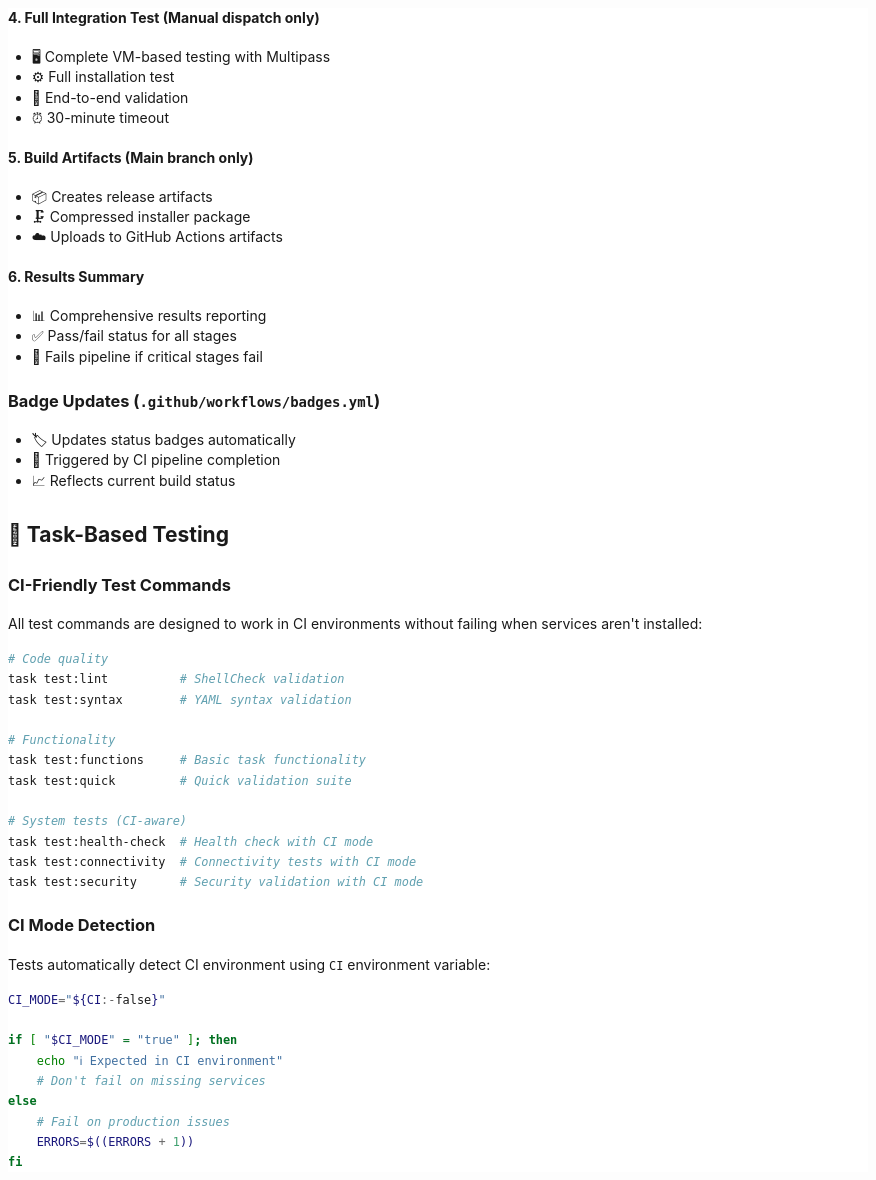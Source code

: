 #### 4. **Full Integration Test** (Manual dispatch only)
- 🖥️ Complete VM-based testing with Multipass
- ⚙️ Full installation test
- 🧪 End-to-end validation
- ⏰ 30-minute timeout

#### 5. **Build Artifacts** (Main branch only)
- 📦 Creates release artifacts
- 🗜️ Compressed installer package
- ☁️ Uploads to GitHub Actions artifacts

#### 6. **Results Summary**
- 📊 Comprehensive results reporting
- ✅ Pass/fail status for all stages
- 🚫 Fails pipeline if critical stages fail

### Badge Updates (`.github/workflows/badges.yml`)

- 🏷️ Updates status badges automatically
- 🔄 Triggered by CI pipeline completion
- 📈 Reflects current build status

## 🔧 Task-Based Testing

### CI-Friendly Test Commands

All test commands are designed to work in CI environments without failing when services aren't installed:

```bash
# Code quality
task test:lint          # ShellCheck validation
task test:syntax        # YAML syntax validation

# Functionality  
task test:functions     # Basic task functionality
task test:quick         # Quick validation suite

# System tests (CI-aware)
task test:health-check  # Health check with CI mode
task test:connectivity  # Connectivity tests with CI mode
task test:security      # Security validation with CI mode
```

### CI Mode Detection

Tests automatically detect CI environment using `CI` environment variable:

```bash
CI_MODE="${CI:-false}"

if [ "$CI_MODE" = "true" ]; then
    echo "ℹ️ Expected in CI environment"
    # Don't fail on missing services
else
    # Fail on production issues
    ERRORS=$((ERRORS + 1))
fi
```
